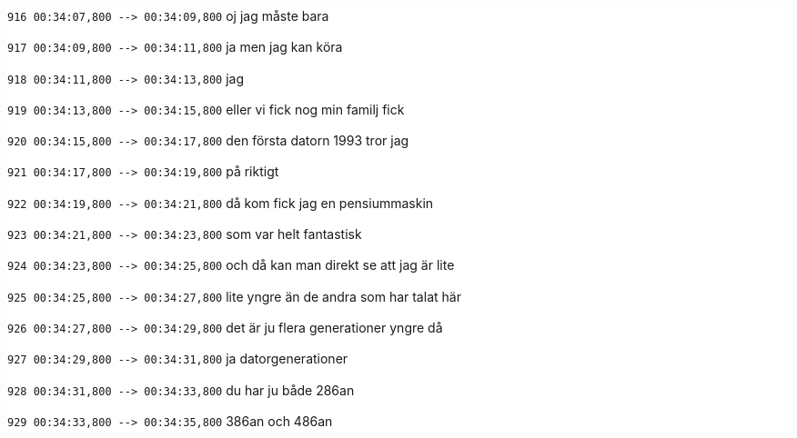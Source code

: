 

`916 00:34:07,800 --> 00:34:09,800`
oj jag måste bara



`917 00:34:09,800 --> 00:34:11,800`
ja men jag kan köra



`918 00:34:11,800 --> 00:34:13,800`
jag



`919 00:34:13,800 --> 00:34:15,800`
eller vi fick nog min familj fick



`920 00:34:15,800 --> 00:34:17,800`
den första datorn 1993 tror jag



`921 00:34:17,800 --> 00:34:19,800`
på riktigt



`922 00:34:19,800 --> 00:34:21,800`
då kom fick jag en pensiummaskin



`923 00:34:21,800 --> 00:34:23,800`
som var helt fantastisk



`924 00:34:23,800 --> 00:34:25,800`
och då kan man direkt se att jag är lite



`925 00:34:25,800 --> 00:34:27,800`
lite yngre än de andra som har talat här



`926 00:34:27,800 --> 00:34:29,800`
det är ju flera generationer yngre då



`927 00:34:29,800 --> 00:34:31,800`
ja datorgenerationer



`928 00:34:31,800 --> 00:34:33,800`
du har ju både 286an



`929 00:34:33,800 --> 00:34:35,800`
386an och 486an
